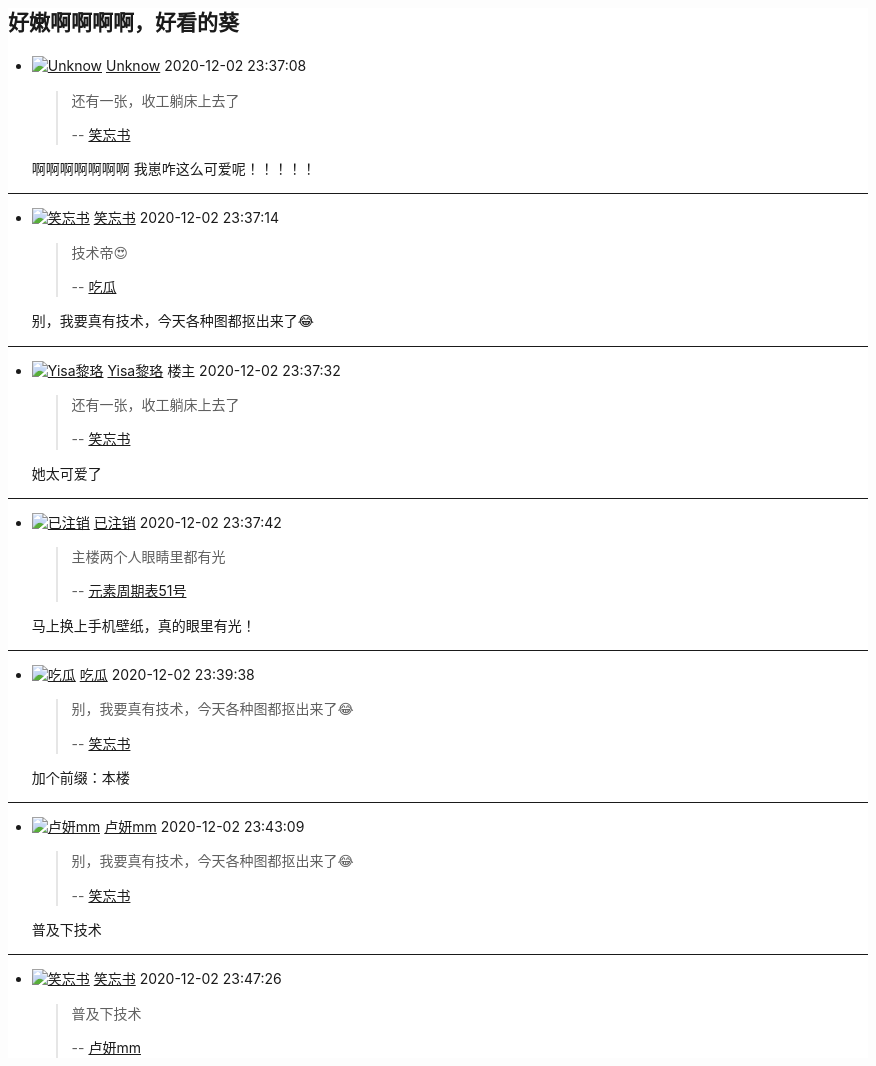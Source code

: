   好嫩啊啊啊啊，好看的葵  
---
* [![Unknow](../../image/icon/u219306324-4.jpg)](https://www.douban.com/people/219306324/)    [Unknow](https://www.douban.com/people/219306324/)    2020-12-02 23:37:08  
  >还有一张，收工躺床上去了  
  >
  >-- [笑忘书](https://www.douban.com/people/40401623/)  
  
  啊啊啊啊啊啊啊 我崽咋这么可爱呢！！！！！  
---
* [![笑忘书](../../image/icon/u40401623-2.jpg)](https://www.douban.com/people/40401623/)    [笑忘书](https://www.douban.com/people/40401623/)    2020-12-02 23:37:14  
  >技术帝😍  
  >
  >-- [吃瓜](https://www.douban.com/people/219893584/)  
  
  别，我要真有技术，今天各种图都抠出来了😂  
---
* [![Yisa黎珞](../../image/icon/u217273308-1.jpg)](https://www.douban.com/people/217273308/)    [Yisa黎珞](https://www.douban.com/people/217273308/)    楼主    2020-12-02 23:37:32  
  >还有一张，收工躺床上去了  
  >
  >-- [笑忘书](https://www.douban.com/people/40401623/)  
  
  她太可爱了  
---
* [![已注销](../../image/icon/u187860590-7.jpg)](https://www.douban.com/people/187860590/)    [已注销](https://www.douban.com/people/187860590/)    2020-12-02 23:37:42  
  >主楼两个人眼睛里都有光  
  >
  >-- [元素周期表51号](https://www.douban.com/people/199280408/)  
  
  马上换上手机壁纸，真的眼里有光！  
---
* [![吃瓜](../../image/icon/u219893584-2.jpg)](https://www.douban.com/people/219893584/)    [吃瓜](https://www.douban.com/people/219893584/)    2020-12-02 23:39:38  
  >别，我要真有技术，今天各种图都抠出来了😂  
  >
  >-- [笑忘书](https://www.douban.com/people/40401623/)  
  
  加个前缀：本楼  
---
* [![卢妍mm](../../image/icon/u80682689-3.jpg)](https://www.douban.com/people/80682689/)    [卢妍mm](https://www.douban.com/people/80682689/)    2020-12-02 23:43:09  
  >别，我要真有技术，今天各种图都抠出来了😂  
  >
  >-- [笑忘书](https://www.douban.com/people/40401623/)  
  
  普及下技术  
---
* [![笑忘书](../../image/icon/u40401623-2.jpg)](https://www.douban.com/people/40401623/)    [笑忘书](https://www.douban.com/people/40401623/)    2020-12-02 23:47:26  
  >普及下技术  
  >
  >-- [卢妍mm](https://www.douban.com/people/80682689/)  
  
